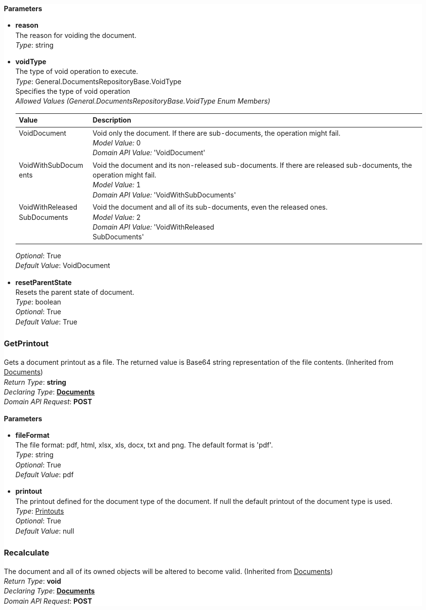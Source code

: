 **Parameters**  
  * **reason**  
    The reason for voiding the document.  
    _Type_: string  

  * **voidType**  
    The type of void operation to execute.  
    _Type_: General.DocumentsRepositoryBase.VoidType  
    Specifies the type of void operation  
    _Allowed Values (General.DocumentsRepositoryBase.VoidType Enum Members)_  

    | Value | Description |
    | ---- | --- |
    | VoidDocument | Void only the document. If there are sub-documents, the operation might fail. <br /> _Model Value:_ 0 <br /> _Domain API Value:_ 'VoidDocument' |
    | VoidWithSubDocuments | Void the document and its non-released sub-documents. If there are released sub-documents, the operation might fail. <br /> _Model Value:_ 1 <br /> _Domain API Value:_ 'VoidWithSubDocuments' |
    | VoidWithReleased<br />SubDocuments | Void the document and all of its sub-documents, even the released ones. <br /> _Model Value:_ 2 <br /> _Domain API Value:_ 'VoidWithReleased<br />SubDocuments' |

     _Optional_: True  
    _Default Value_: VoidDocument  

  * **resetParentState**  
    Resets the parent state of document.  
    _Type_: boolean  
     _Optional_: True  
    _Default Value_: True  


### GetPrintout

Gets a document printout as a file. The returned value is Base64 string representation of the file contents.              (Inherited from [Documents](General.Documents.md))  
_Return Type_: **string**  
_Declaring Type_: **[Documents](General.Documents.md)**  
_Domain API Request_: **POST**  

**Parameters**  
  * **fileFormat**  
    The file format: pdf, html, xlsx, xls, docx, txt and png. The default format is 'pdf'.  
    _Type_: string  
     _Optional_: True  
    _Default Value_: pdf  

  * **printout**  
    The printout defined for the document type of the document. If null the default printout of the document type is used.  
    _Type_: [Printouts](General.Printouts.md)  
     _Optional_: True  
    _Default Value_: null  


### Recalculate

The document and all of its owned objects will be altered to become valid.              (Inherited from [Documents](General.Documents.md))  
_Return Type_: **void**  
_Declaring Type_: **[Documents](General.Documents.md)**  
_Domain API Request_: **POST**  
